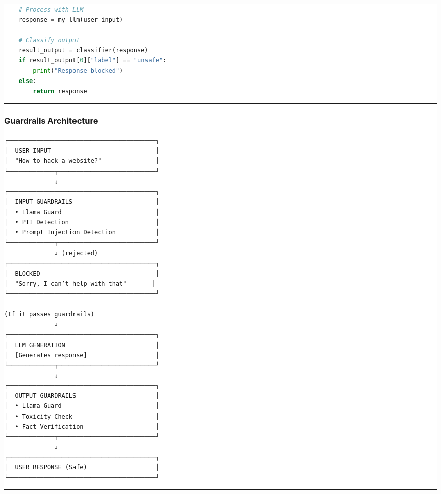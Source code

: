 ```python
    # Process with LLM
    response = my_llm(user_input)
    
    # Classify output
    result_output = classifier(response)
    if result_output[0]["label"] == "unsafe":
        print("Response blocked")
    else:
        return response
```

---

### Guardrails Architecture
```
┌─────────────────────────────────────────┐
│  USER INPUT                             │
│  "How to hack a website?"               │
└─────────────┬───────────────────────────┘
              ↓
┌─────────────────────────────────────────┐
│  INPUT GUARDRAILS                       │
│  • Llama Guard                          │
│  • PII Detection                        │
│  • Prompt Injection Detection           │
└─────────────┬───────────────────────────┘
              ↓ (rejected)
┌─────────────────────────────────────────┐
│  BLOCKED                                │
│  "Sorry, I can’t help with that"       │
└─────────────────────────────────────────┘

(If it passes guardrails)
              ↓
┌─────────────────────────────────────────┐
│  LLM GENERATION                         │
│  [Generates response]                   │
└─────────────┬───────────────────────────┘
              ↓
┌─────────────────────────────────────────┐
│  OUTPUT GUARDRAILS                      │
│  • Llama Guard                          │
│  • Toxicity Check                       │
│  • Fact Verification                    │
└─────────────┬───────────────────────────┘
              ↓
┌─────────────────────────────────────────┐
│  USER RESPONSE (Safe)                   │
└─────────────────────────────────────────┘
```

---